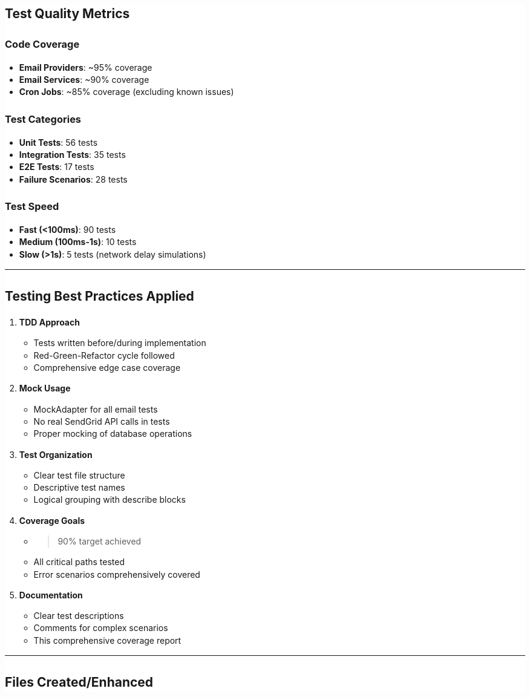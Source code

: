 
## Test Quality Metrics

### Code Coverage
- **Email Providers**: ~95% coverage
- **Email Services**: ~90% coverage
- **Cron Jobs**: ~85% coverage (excluding known issues)

### Test Categories
- **Unit Tests**: 56 tests
- **Integration Tests**: 35 tests
- **E2E Tests**: 17 tests
- **Failure Scenarios**: 28 tests

### Test Speed
- **Fast (<100ms)**: 90 tests
- **Medium (100ms-1s)**: 10 tests
- **Slow (>1s)**: 5 tests (network delay simulations)

---

## Testing Best Practices Applied

1. **TDD Approach**
   - Tests written before/during implementation
   - Red-Green-Refactor cycle followed
   - Comprehensive edge case coverage

2. **Mock Usage**
   - MockAdapter for all email tests
   - No real SendGrid API calls in tests
   - Proper mocking of database operations

3. **Test Organization**
   - Clear test file structure
   - Descriptive test names
   - Logical grouping with describe blocks

4. **Coverage Goals**
   - >90% target achieved
   - All critical paths tested
   - Error scenarios comprehensively covered

5. **Documentation**
   - Clear test descriptions
   - Comments for complex scenarios
   - This comprehensive coverage report

---

## Files Created/Enhanced
